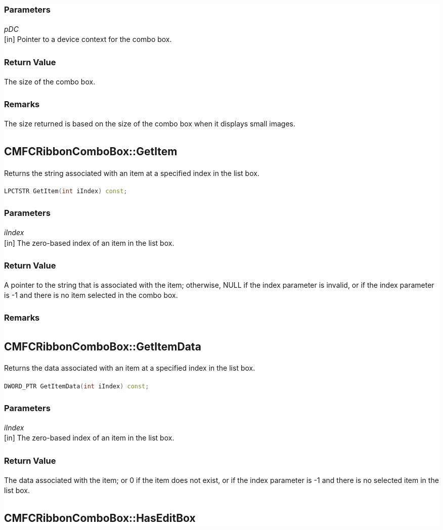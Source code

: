 ### Parameters

*pDC*<br/>
[in] Pointer to a device context for the combo box.

### Return Value

The size of the combo box.

### Remarks

The size returned is based on the size of the combo box when it displays small images.

## <a name="getitem"></a> CMFCRibbonComboBox::GetItem

Returns the string associated with an item at a specified index in the list box.

```cpp
LPCTSTR GetItem(int iIndex) const;
```

### Parameters

*iIndex*<br/>
[in] The zero-based index of an item in the list box.

### Return Value

A pointer to the string that is associated with the item; otherwise, NULL if the index parameter is invalid, or if the index parameter is -1 and there is no item selected in the combo box.

### Remarks

## <a name="getitemdata"></a> CMFCRibbonComboBox::GetItemData

Returns the data associated with an item at a specified index in the list box.

```cpp
DWORD_PTR GetItemData(int iIndex) const;
```

### Parameters

*iIndex*<br/>
[in] The zero-based index of an item in the list box.

### Return Value

The data associated with the item; or 0 if the item does not exist, or if the index parameter is -1 and there is no selected item in the list box.

## <a name="haseditbox"></a> CMFCRibbonComboBox::HasEditBox
